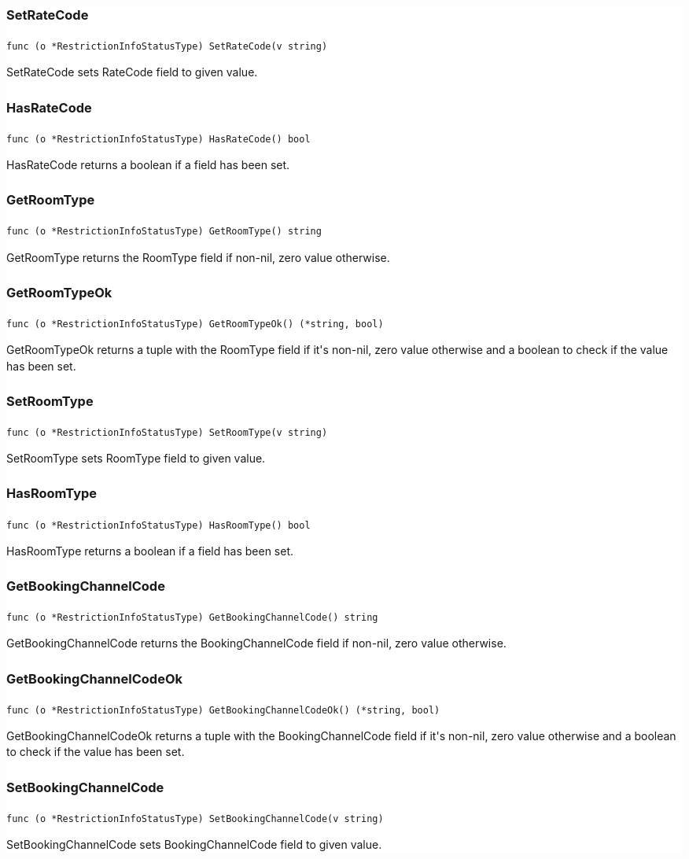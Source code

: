 ### SetRateCode

`func (o *RestrictionInfoStatusType) SetRateCode(v string)`

SetRateCode sets RateCode field to given value.

### HasRateCode

`func (o *RestrictionInfoStatusType) HasRateCode() bool`

HasRateCode returns a boolean if a field has been set.

### GetRoomType

`func (o *RestrictionInfoStatusType) GetRoomType() string`

GetRoomType returns the RoomType field if non-nil, zero value otherwise.

### GetRoomTypeOk

`func (o *RestrictionInfoStatusType) GetRoomTypeOk() (*string, bool)`

GetRoomTypeOk returns a tuple with the RoomType field if it's non-nil, zero value otherwise
and a boolean to check if the value has been set.

### SetRoomType

`func (o *RestrictionInfoStatusType) SetRoomType(v string)`

SetRoomType sets RoomType field to given value.

### HasRoomType

`func (o *RestrictionInfoStatusType) HasRoomType() bool`

HasRoomType returns a boolean if a field has been set.

### GetBookingChannelCode

`func (o *RestrictionInfoStatusType) GetBookingChannelCode() string`

GetBookingChannelCode returns the BookingChannelCode field if non-nil, zero value otherwise.

### GetBookingChannelCodeOk

`func (o *RestrictionInfoStatusType) GetBookingChannelCodeOk() (*string, bool)`

GetBookingChannelCodeOk returns a tuple with the BookingChannelCode field if it's non-nil, zero value otherwise
and a boolean to check if the value has been set.

### SetBookingChannelCode

`func (o *RestrictionInfoStatusType) SetBookingChannelCode(v string)`

SetBookingChannelCode sets BookingChannelCode field to given value.
